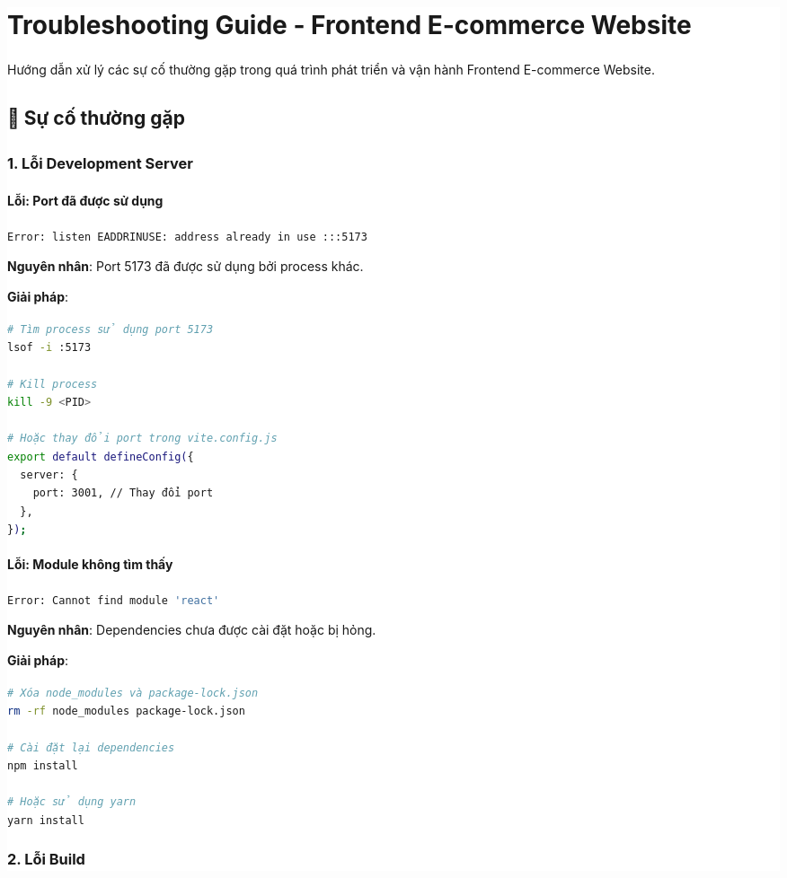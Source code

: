 # Troubleshooting Guide - Frontend E-commerce Website

Hướng dẫn xử lý các sự cố thường gặp trong quá trình phát triển và vận hành Frontend E-commerce Website.

## 🚨 Sự cố thường gặp

### 1. Lỗi Development Server

#### Lỗi: Port đã được sử dụng
```bash
Error: listen EADDRINUSE: address already in use :::5173
```

**Nguyên nhân**: Port 5173 đã được sử dụng bởi process khác.

**Giải pháp**:
```bash
# Tìm process sử dụng port 5173
lsof -i :5173

# Kill process
kill -9 <PID>

# Hoặc thay đổi port trong vite.config.js
export default defineConfig({
  server: {
    port: 3001, // Thay đổi port
  },
});
```

#### Lỗi: Module không tìm thấy
```bash
Error: Cannot find module 'react'
```

**Nguyên nhân**: Dependencies chưa được cài đặt hoặc bị hỏng.

**Giải pháp**:
```bash
# Xóa node_modules và package-lock.json
rm -rf node_modules package-lock.json

# Cài đặt lại dependencies
npm install

# Hoặc sử dụng yarn
yarn install
```

### 2. Lỗi Build
